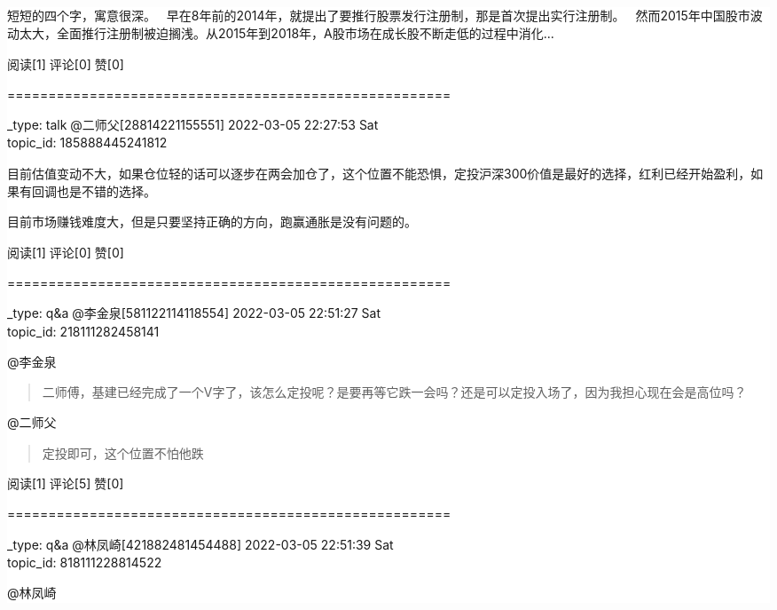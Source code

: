 短短的四个字，寓意很深。
 
早在8年前的2014年，就提出了要推行股票发行注册制，那是首次提出实行注册制。
 
然而2015年中国股市波动太大，全面推行注册制被迫搁浅。从2015年到2018年，A股市场在成长股不断走低的过程中消化...



阅读[1]  评论[0]  赞[0] 

======================================================






_type: talk
@二师父[28814221155551]
2022-03-05 22:27:53 Sat  
topic_id: 185888445241812

目前估值变动不大，如果仓位轻的话可以逐步在两会加仓了，这个位置不能恐惧，定投沪深300价值是最好的选择，红利已经开始盈利，如果有回调也是不错的选择。

目前市场赚钱难度大，但是只要坚持正确的方向，跑赢通胀是没有问题的。



阅读[1]  评论[0]  赞[0] 

======================================================






_type: q&a
@李金泉[581122114118554]
2022-03-05 22:51:27 Sat  
topic_id: 218111282458141


@李金泉

>  二师傅，基建已经完成了一个V字了，该怎么定投呢？是要再等它跌一会吗？还是可以定投入场了，因为我担心现在会是高位吗？


@二师父

>  定投即可，这个位置不怕他跌


阅读[1]  评论[5]  赞[0] 

======================================================






_type: q&a
@林凤崎[421882481454488]
2022-03-05 22:51:39 Sat  
topic_id: 818111228814522


@林凤崎
